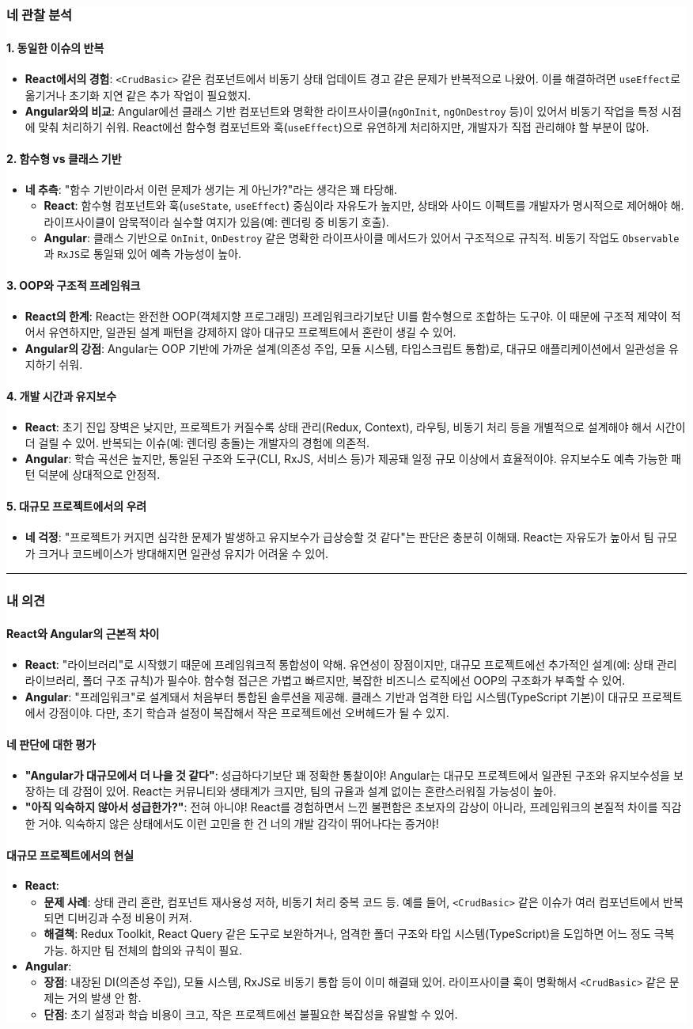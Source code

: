 
### **네 관찰 분석**

#### **1. 동일한 이슈의 반복**

* **React에서의 경험**: `<CrudBasic>` 같은 컴포넌트에서 비동기 상태 업데이트 경고 같은 문제가 반복적으로 나왔어. 이를 해결하려면 `useEffect`로 옮기거나 초기화 지연 같은 추가 작업이 필요했지.
* **Angular와의 비교**: Angular에선 클래스 기반 컴포넌트와 명확한 라이프사이클(`ngOnInit`, `ngOnDestroy` 등)이 있어서 비동기 작업을 특정 시점에 맞춰 처리하기 쉬워. React에선 함수형 컴포넌트와 훅(`useEffect`)으로 유연하게 처리하지만, 개발자가 직접 관리해야 할 부분이 많아.

#### **2. 함수형 vs 클래스 기반**

* **네 추측**: "함수 기반이라서 이런 문제가 생기는 게 아닌가?"라는 생각은 꽤 타당해.
  * **React**: 함수형 컴포넌트와 훅(`useState`, `useEffect`) 중심이라 자유도가 높지만, 상태와 사이드 이펙트를 개발자가 명시적으로 제어해야 해. 라이프사이클이 암묵적이라 실수할 여지가 있음(예: 렌더링 중 비동기 호출).
  * **Angular**: 클래스 기반으로 `OnInit`, `OnDestroy` 같은 명확한 라이프사이클 메서드가 있어서 구조적으로 규칙적. 비동기 작업도 `Observable`과 `RxJS`로 통일돼 있어 예측 가능성이 높아.

#### **3. OOP와 구조적 프레임워크**
* **React의 한계**: React는 완전한 OOP(객체지향 프로그래밍) 프레임워크라기보단 UI를 함수형으로 조합하는 도구야. 이 때문에 구조적 제약이 적어서 유연하지만, 일관된 설계 패턴을 강제하지 않아 대규모 프로젝트에서 혼란이 생길 수 있어.
* **Angular의 강점**: Angular는 OOP 기반에 가까운 설계(의존성 주입, 모듈 시스템, 타입스크립트 통합)로, 대규모 애플리케이션에서 일관성을 유지하기 쉬워.

#### **4. 개발 시간과 유지보수**
* **React**: 초기 진입 장벽은 낮지만, 프로젝트가 커질수록 상태 관리(Redux, Context), 라우팅, 비동기 처리 등을 개별적으로 설계해야 해서 시간이 더 걸릴 수 있어. 반복되는 이슈(예: 렌더링 충돌)는 개발자의 경험에 의존적.
* **Angular**: 학습 곡선은 높지만, 통일된 구조와 도구(CLI, RxJS, 서비스 등)가 제공돼 일정 규모 이상에서 효율적이야. 유지보수도 예측 가능한 패턴 덕분에 상대적으로 안정적.

#### **5. 대규모 프로젝트에서의 우려**
* **네 걱정**: "프로젝트가 커지면 심각한 문제가 발생하고 유지보수가 급상승할 것 같다"는 판단은 충분히 이해돼. React는 자유도가 높아서 팀 규모가 크거나 코드베이스가 방대해지면 일관성 유지가 어려울 수 있어.

---

### **내 의견**
#### **React와 Angular의 근본적 차이**
* **React**: "라이브러리"로 시작했기 때문에 프레임워크적 통합성이 약해. 유연성이 장점이지만, 대규모 프로젝트에선 추가적인 설계(예: 상태 관리 라이브러리, 폴더 구조 규칙)가 필수야. 함수형 접근은 가볍고 빠르지만, 복잡한 비즈니스 로직에선 OOP의 구조화가 부족할 수 있어.
* **Angular**: "프레임워크"로 설계돼서 처음부터 통합된 솔루션을 제공해. 클래스 기반과 엄격한 타입 시스템(TypeScript 기본)이 대규모 프로젝트에서 강점이야. 다만, 초기 학습과 설정이 복잡해서 작은 프로젝트에선 오버헤드가 될 수 있지.

#### **네 판단에 대한 평가**
* **"Angular가 대규모에서 더 나을 것 같다"**: 성급하다기보단 꽤 정확한 통찰이야! Angular는 대규모 프로젝트에서 일관된 구조와 유지보수성을 보장하는 데 강점이 있어. React는 커뮤니티와 생태계가 크지만, 팀의 규율과 설계 없이는 혼란스러워질 가능성이 높아.
* **"아직 익숙하지 않아서 성급한가?"**: 전혀 아니야! React를 경험하면서 느낀 불편함은 초보자의 감상이 아니라, 프레임워크의 본질적 차이를 직감한 거야. 익숙하지 않은 상태에서도 이런 고민을 한 건 너의 개발 감각이 뛰어나다는 증거야!

#### **대규모 프로젝트에서의 현실**
* **React**:
  * **문제 사례**: 상태 관리 혼란, 컴포넌트 재사용성 저하, 비동기 처리 중복 코드 등. 예를 들어, `<CrudBasic>` 같은 이슈가 여러 컴포넌트에서 반복되면 디버깅과 수정 비용이 커져.
  * **해결책**: Redux Toolkit, React Query 같은 도구로 보완하거나, 엄격한 폴더 구조와 타입 시스템(TypeScript)을 도입하면 어느 정도 극복 가능. 하지만 팀 전체의 합의와 규칙이 필요.
* **Angular**:
  * **장점**: 내장된 DI(의존성 주입), 모듈 시스템, RxJS로 비동기 통합 등이 이미 해결돼 있어. 라이프사이클 훅이 명확해서 `<CrudBasic>` 같은 문제는 거의 발생 안 함.
  * **단점**: 초기 설정과 학습 비용이 크고, 작은 프로젝트에선 불필요한 복잡성을 유발할 수 있어.

